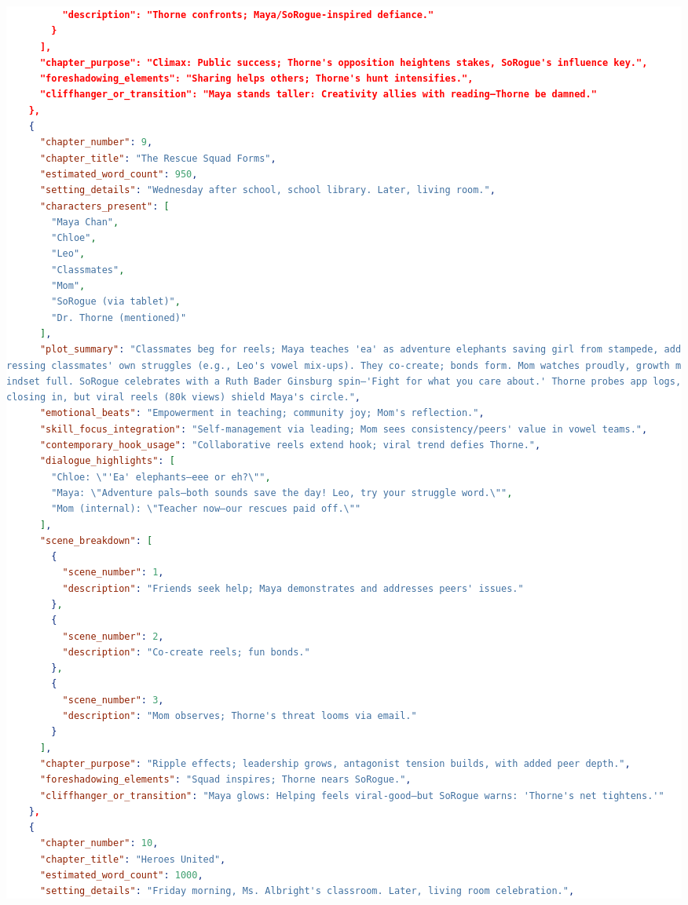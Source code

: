```json
          "description": "Thorne confronts; Maya/SoRogue-inspired defiance."
        }
      ],
      "chapter_purpose": "Climax: Public success; Thorne's opposition heightens stakes, SoRogue's influence key.",
      "foreshadowing_elements": "Sharing helps others; Thorne's hunt intensifies.",
      "cliffhanger_or_transition": "Maya stands taller: Creativity allies with reading—Thorne be damned."
    },
    {
      "chapter_number": 9,
      "chapter_title": "The Rescue Squad Forms",
      "estimated_word_count": 950,
      "setting_details": "Wednesday after school, school library. Later, living room.",
      "characters_present": [
        "Maya Chan",
        "Chloe",
        "Leo",
        "Classmates",
        "Mom",
        "SoRogue (via tablet)",
        "Dr. Thorne (mentioned)"
      ],
      "plot_summary": "Classmates beg for reels; Maya teaches 'ea' as adventure elephants saving girl from stampede, addressing classmates' own struggles (e.g., Leo's vowel mix-ups). They co-create; bonds form. Mom watches proudly, growth mindset full. SoRogue celebrates with a Ruth Bader Ginsburg spin—'Fight for what you care about.' Thorne probes app logs, closing in, but viral reels (80k views) shield Maya's circle.",
      "emotional_beats": "Empowerment in teaching; community joy; Mom's reflection.",
      "skill_focus_integration": "Self-management via leading; Mom sees consistency/peers' value in vowel teams.",
      "contemporary_hook_usage": "Collaborative reels extend hook; viral trend defies Thorne.",
      "dialogue_highlights": [
        "Chloe: \"'Ea' elephants—eee or eh?\"",
        "Maya: \"Adventure pals—both sounds save the day! Leo, try your struggle word.\"",
        "Mom (internal): \"Teacher now—our rescues paid off.\""
      ],
      "scene_breakdown": [
        {
          "scene_number": 1,
          "description": "Friends seek help; Maya demonstrates and addresses peers' issues."
        },
        {
          "scene_number": 2,
          "description": "Co-create reels; fun bonds."
        },
        {
          "scene_number": 3,
          "description": "Mom observes; Thorne's threat looms via email."
        }
      ],
      "chapter_purpose": "Ripple effects; leadership grows, antagonist tension builds, with added peer depth.",
      "foreshadowing_elements": "Squad inspires; Thorne nears SoRogue.",
      "cliffhanger_or_transition": "Maya glows: Helping feels viral-good—but SoRogue warns: 'Thorne's net tightens.'"
    },
    {
      "chapter_number": 10,
      "chapter_title": "Heroes United",
      "estimated_word_count": 1000,
      "setting_details": "Friday morning, Ms. Albright's classroom. Later, living room celebration.",
```